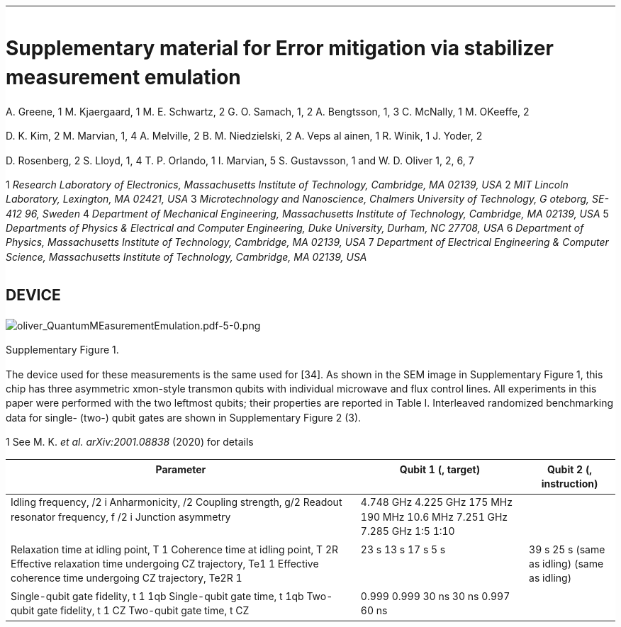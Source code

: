 

-----


# Supplementary material for Error mitigation via stabilizer measurement emulation

A. Greene, 1 M. Kjaergaard, 1 M. E. Schwartz, 2 G. O. Samach, 1, 2 A. Bengtsson, 1, 3 C. McNally, 1 M. OKeeffe, 2

D. K. Kim, 2 M. Marvian, 1, 4 A. Melville, 2 B. M. Niedzielski, 2 A. Veps al ainen, 1 R. Winik, 1 J. Yoder, 2

D. Rosenberg, 2 S. Lloyd, 1, 4 T. P. Orlando, 1 I. Marvian, 5 S. Gustavsson, 1 and W. D. Oliver 1, 2, 6, 7

1 _Research Laboratory of Electronics, Massachusetts Institute of Technology, Cambridge, MA 02139, USA_
2 _MIT Lincoln Laboratory, Lexington, MA 02421, USA_
3 _Microtechnology and Nanoscience, Chalmers University of Technology, G_ _oteborg, SE-412 96, Sweden_
4 _Department of Mechanical Engineering, Massachusetts Institute of Technology, Cambridge, MA 02139, USA_
5 _Departments of Physics & Electrical and Computer Engineering, Duke University, Durham, NC 27708, USA_
6 _Department of Physics, Massachusetts Institute of Technology, Cambridge, MA 02139, USA_
7 _Department of Electrical Engineering & Computer Science,_
_Massachusetts Institute of Technology, Cambridge, MA 02139, USA_

## **DEVICE**

![oliver_QuantumMEasurementEmulation.pdf-5-0.png](oliver_QuantumMEasurementEmulation.pdf-5-0.png)

Supplementary Figure 1.

The device used for these measurements is the same used for [34]. As shown in the SEM image in Supplementary
Figure 1, this chip has three asymmetric xmon-style transmon qubits with individual microwave and flux control
lines. All experiments in this paper were performed with the two leftmost qubits; their properties are reported in
Table I. Interleaved randomized benchmarking data for single- (two-) qubit gates are shown in Supplementary Figure
2 (3).

1 See M. K. _et al. arXiv:2001.08838_ (2020) for details

|Parameter|Qubit 1 (, target)|Qubit 2 (, instruction)|
|---|---|---|
|Idling frequency,  /2 i Anharmonicity, /2 Coupling strength, g/2 Readout resonator frequency, f /2 i Junction asymmetry|4.748 GHz 4.225 GHz 175 MHz 190 MHz 10.6 MHz 7.251 GHz 7.285 GHz 1:5 1:10||
|Relaxation time at idling point, T 1 Coherence time at idling point, T 2R Effective relaxation time undergoing CZ trajectory, Te1 1 Effective coherence time undergoing CZ trajectory, Te2R 1|23 s 13 s 17 s 5 s|39 s 25 s (same as idling) (same as idling)|
|Single-qubit gate fidelity, t 1 1qb Single-qubit gate time, t 1qb Two-qubit gate fidelity, t 1 CZ Two-qubit gate time, t CZ| 0.999  0.999 30 ns 30 ns 0.997 60 ns||
